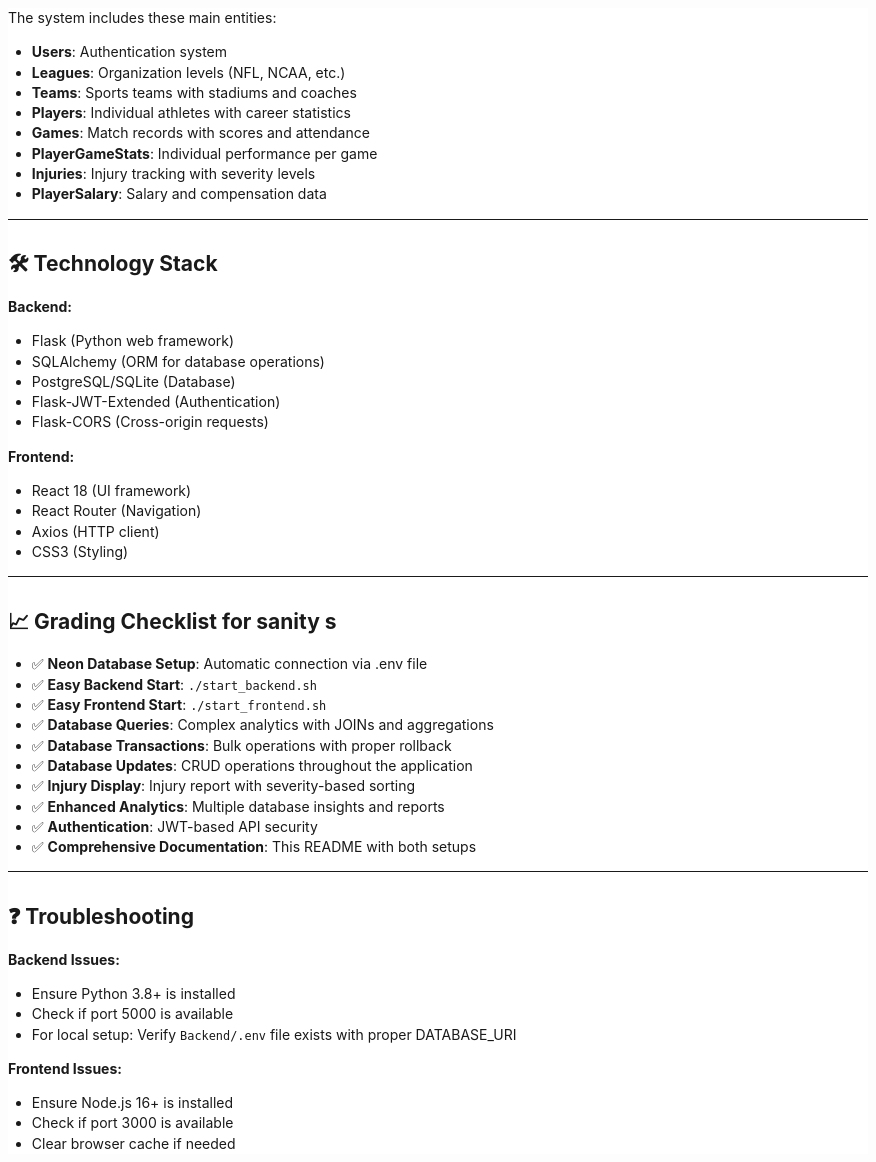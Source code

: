 The system includes these main entities:
- **Users**: Authentication system
- **Leagues**: Organization levels (NFL, NCAA, etc.)
- **Teams**: Sports teams with stadiums and coaches
- **Players**: Individual athletes with career statistics
- **Games**: Match records with scores and attendance
- **PlayerGameStats**: Individual performance per game
- **Injuries**: Injury tracking with severity levels
- **PlayerSalary**: Salary and compensation data

---

## 🛠️ Technology Stack

**Backend:**
- Flask (Python web framework)
- SQLAlchemy (ORM for database operations)
- PostgreSQL/SQLite (Database)
- Flask-JWT-Extended (Authentication)
- Flask-CORS (Cross-origin requests)

**Frontend:**
- React 18 (UI framework)
- React Router (Navigation)
- Axios (HTTP client)
- CSS3 (Styling)

---

## 📈 Grading Checklist for sanity s

- ✅ **Neon Database Setup**: Automatic connection via .env file
- ✅ **Easy Backend Start**: `./start_backend.sh`
- ✅ **Easy Frontend Start**: `./start_frontend.sh`
- ✅ **Database Queries**: Complex analytics with JOINs and aggregations
- ✅ **Database Transactions**: Bulk operations with proper rollback
- ✅ **Database Updates**: CRUD operations throughout the application
- ✅ **Injury Display**: Injury report with severity-based sorting
- ✅ **Enhanced Analytics**: Multiple database insights and reports
- ✅ **Authentication**: JWT-based API security
- ✅ **Comprehensive Documentation**: This README with both setups

---

## ❓ Troubleshooting

**Backend Issues:**
- Ensure Python 3.8+ is installed
- Check if port 5000 is available
- For local setup: Verify `Backend/.env` file exists with proper DATABASE_URI

**Frontend Issues:**
- Ensure Node.js 16+ is installed
- Check if port 3000 is available
- Clear browser cache if needed
